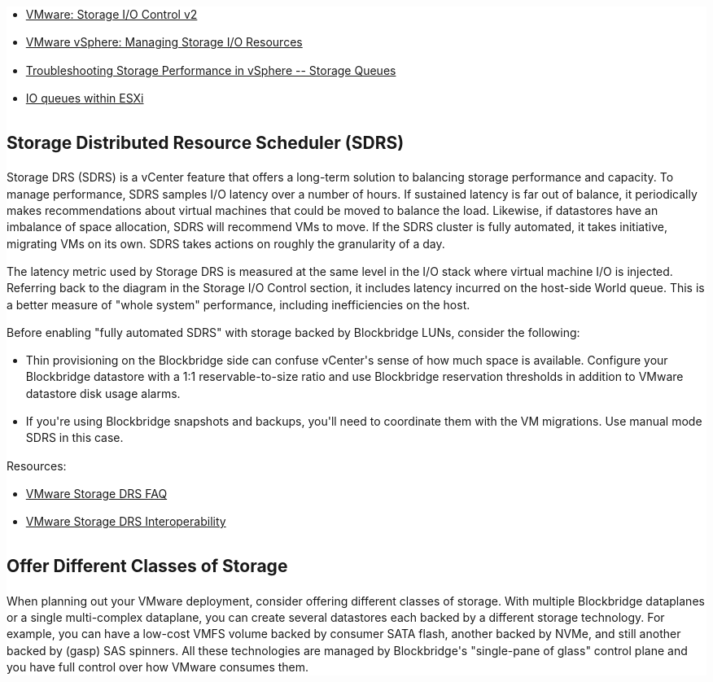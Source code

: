 -   [VMware: Storage I/O Control
    v2](https://storagehub.vmware.com/t/vsphere-storage/vsphere-6-5-storage-1/storage-i-o-control-v2-2/)

-   [VMware vSphere: Managing Storage I/O
    Resources](https://docs.vmware.com/en/VMware-vSphere/6.7/com.vmware.vsphere.resmgmt.doc/GUID-7686FEC3-1FAC-4DA7-B698-B808C44E5E96.html)

-   [Troubleshooting Storage Performance in vSphere -- Storage
    Queues](https://blogs.vmware.com/vsphere/2012/07/troubleshooting-storage-performance-in-vsphere-part-5-storage-queues.html)

-   [IO queues within
    ESXi](http://virtualization.solutions/2017/10/01/io-queues-within-esxi/)

Storage Distributed Resource Scheduler (SDRS)
---------------------------------------------

Storage DRS (SDRS) is a vCenter feature that offers a long-term solution to
balancing storage performance and capacity. To manage performance, SDRS samples
I/O latency over a number of hours. If sustained latency is far out of balance,
it periodically makes recommendations about virtual machines that could be
moved to balance the load. Likewise, if datastores have an imbalance of space
allocation, SDRS will recommend VMs to move. If the SDRS cluster is fully
automated, it takes initiative, migrating VMs on its own. SDRS takes actions on
roughly the granularity of a day.

The latency metric used by Storage DRS is measured at the same level in the I/O
stack where virtual machine I/O is injected. Referring back to the diagram in
the Storage I/O Control section, it includes latency incurred on the host-side
World queue. This is a better measure of "whole system" performance, including
inefficiencies on the host.

Before enabling "fully automated SDRS" with storage backed by Blockbridge LUNs,
consider the following:

-   Thin provisioning on the Blockbridge side can confuse vCenter's
    sense of how much space is available. Configure your Blockbridge
    datastore with a 1:1 reservable-to-size ratio and use Blockbridge
    reservation thresholds in addition to VMware datastore disk usage
    alarms.

-   If you're using Blockbridge snapshots and backups, you'll need to
    coordinate them with the VM migrations. Use manual mode SDRS in this
    case.

Resources:

-   [VMware Storage DRS FAQ](https://kb.vmware.com/s/article/2149938)

-   [VMware Storage DRS Interoperability](https://www.vmware.com/content/dam/digitalmarketing/vmware/en/pdf/techpaper/vsphere-storage-drs-interoperability-white-paper.pdf)

Offer Different Classes of Storage
----------------------------------

When planning out your VMware deployment, consider offering different classes
of storage. With multiple Blockbridge dataplanes or a single multi-complex
dataplane, you can create several datastores each backed by a different storage
technology. For example, you can have a low-cost VMFS volume backed by consumer
SATA flash, another backed by NVMe, and still another backed by (gasp) SAS
spinners. All these technologies are managed by Blockbridge's "single-pane of
glass" control plane and you have full control over how VMware consumes them.
